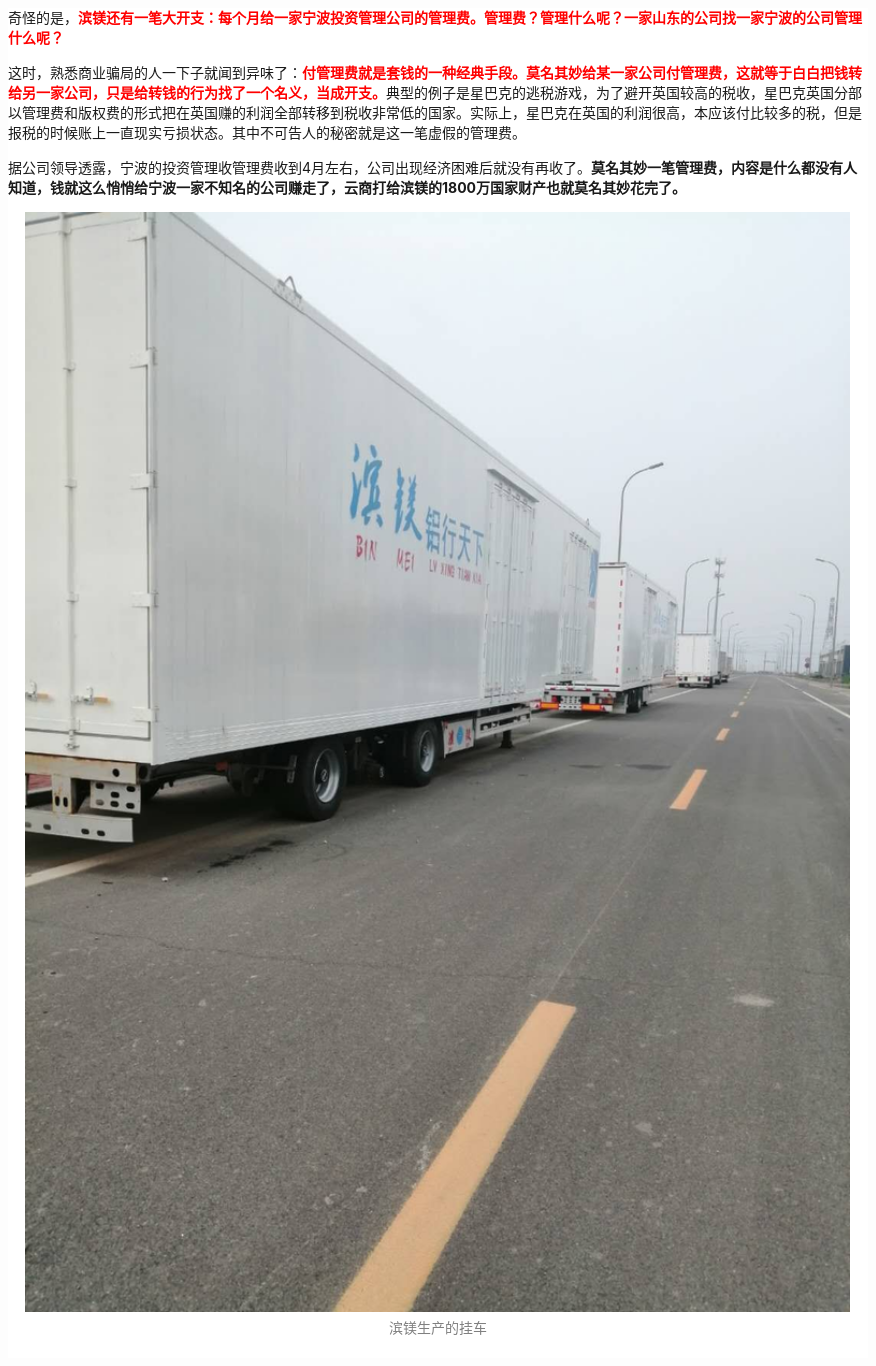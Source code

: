 奇怪的是，<span style="color:red"><strong>滨镁还有一笔大开支：每个月给一家宁波投资管理公司的管理费。管理费？管理什么呢？一家山东的公司找一家宁波的公司管理什么呢？</strong></span>

这时，熟悉商业骗局的人一下子就闻到异味了：<span style="color:red"><strong>付管理费就是套钱的一种经典手段。莫名其妙给某一家公司付管理费，这就等于白白把钱转给另一家公司，只是给转钱的行为找了一个名义，当成开支。</strong></span>典型的例子是星巴克的逃税游戏，为了避开英国较高的税收，星巴克英国分部以管理费和版权费的形式把在英国赚的利润全部转移到税收非常低的国家。实际上，星巴克在英国的利润很高，本应该付比较多的税，但是报税的时候账上一直现实亏损状态。其中不可告人的秘密就是这一笔虚假的管理费。

据公司领导透露，宁波的投资管理收管理费收到4月左右，公司出现经济困难后就没有再收了。**莫名其妙一笔管理费，内容是什么都没有人知道，钱就这么悄悄给宁波一家不知名的公司赚走了，云商打给滨镁的1800万国家财产也就莫名其妙花完了。**

<div style="text-align:center;color:grey"><img src="/images/202006/binmei10.jpg" width="98%"><br>滨镁生产的挂车</div><br>
